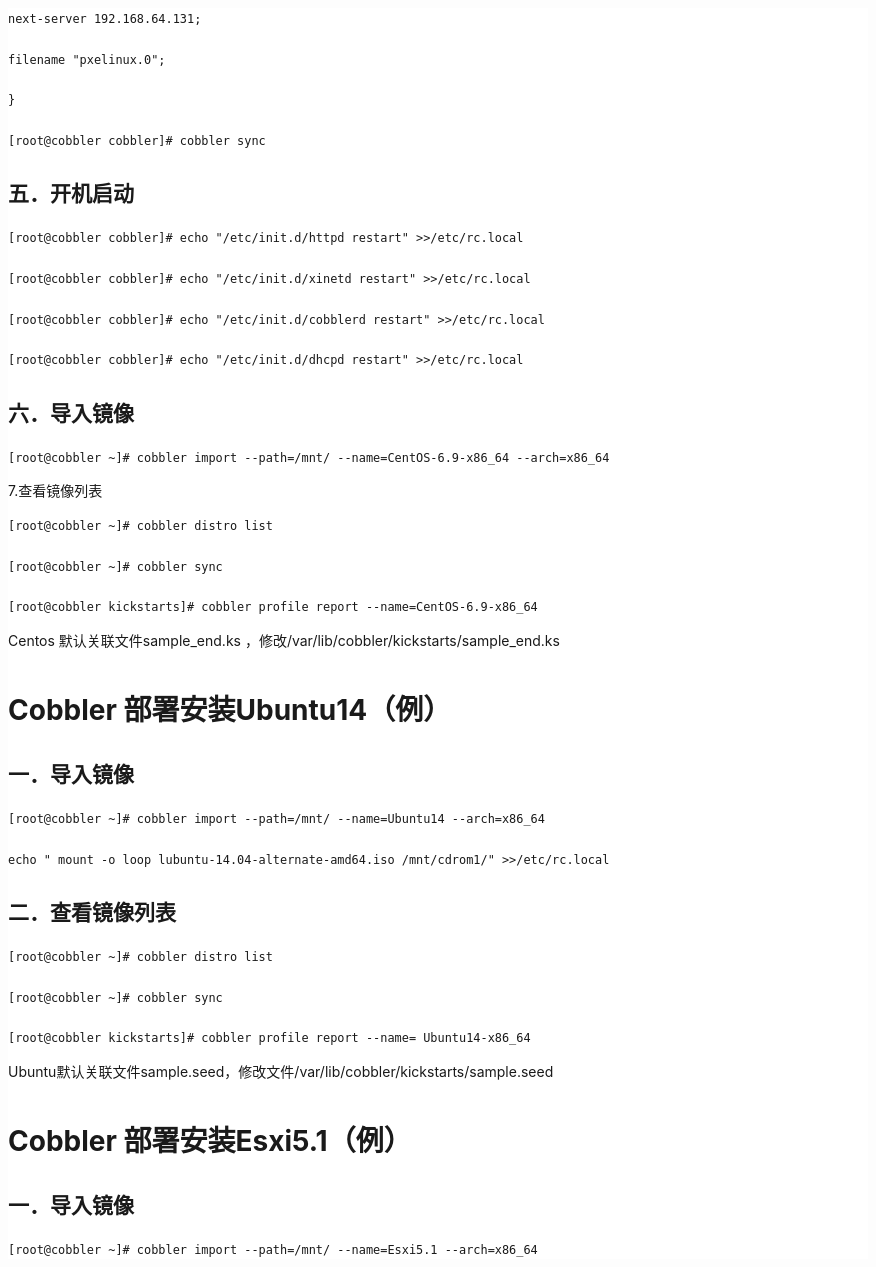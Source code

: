     next-server 192.168.64.131;

    filename "pxelinux.0";

    }

    [root@cobbler cobbler]# cobbler sync

## 五．开机启动

    [root@cobbler cobbler]# echo "/etc/init.d/httpd restart" >>/etc/rc.local 

    [root@cobbler cobbler]# echo "/etc/init.d/xinetd restart" >>/etc/rc.local     
 
    [root@cobbler cobbler]# echo "/etc/init.d/cobblerd restart" >>/etc/rc.local   
    
    [root@cobbler cobbler]# echo "/etc/init.d/dhcpd restart" >>/etc/rc.local 

## 六．导入镜像

    [root@cobbler ~]# cobbler import --path=/mnt/ --name=CentOS-6.9-x86_64 --arch=x86_64

7.查看镜像列表

    [root@cobbler ~]# cobbler distro list

    [root@cobbler ~]# cobbler sync

    [root@cobbler kickstarts]# cobbler profile report --name=CentOS-6.9-x86_64 

Centos 默认关联文件sample_end.ks ，修改/var/lib/cobbler/kickstarts/sample_end.ks

# Cobbler 部署安装Ubuntu14（例）

## 一．导入镜像

    [root@cobbler ~]# cobbler import --path=/mnt/ --name=Ubuntu14 --arch=x86_64

    echo " mount -o loop lubuntu-14.04-alternate-amd64.iso /mnt/cdrom1/" >>/etc/rc.local

## 二．查看镜像列表

    [root@cobbler ~]# cobbler distro list

    [root@cobbler ~]# cobbler sync

    [root@cobbler kickstarts]# cobbler profile report --name= Ubuntu14-x86_64

Ubuntu默认关联文件sample.seed，修改文件/var/lib/cobbler/kickstarts/sample.seed

# Cobbler 部署安装Esxi5.1（例）

## 一．导入镜像

    [root@cobbler ~]# cobbler import --path=/mnt/ --name=Esxi5.1 --arch=x86_64

